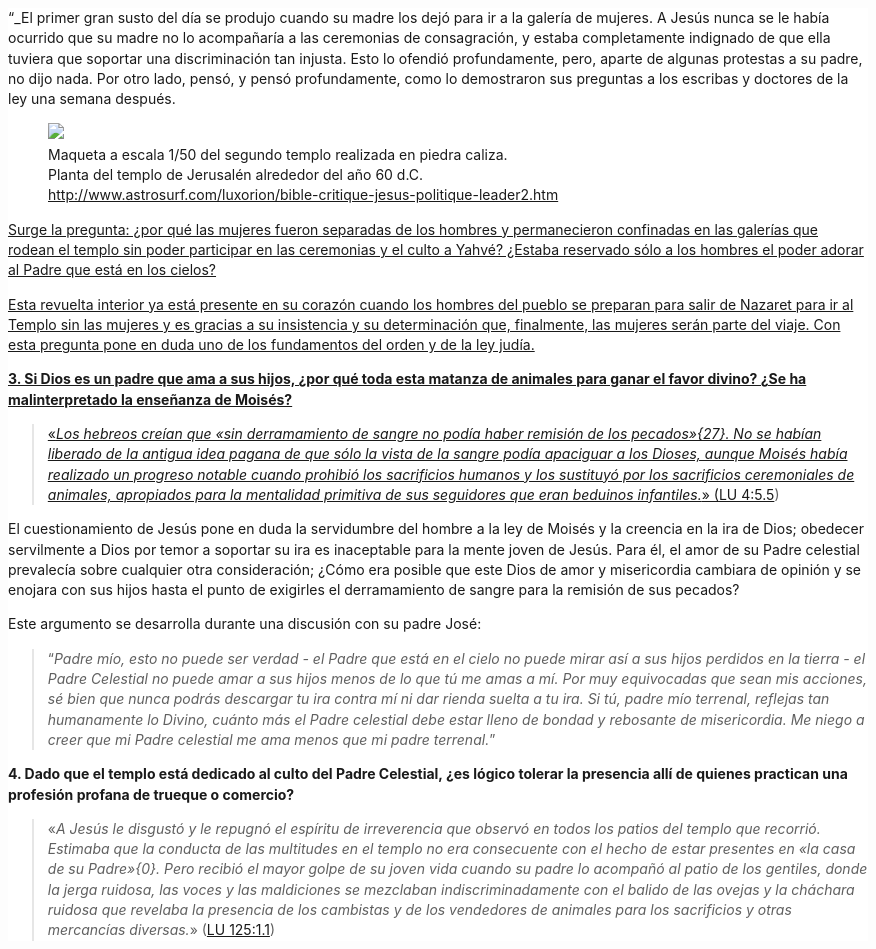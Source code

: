 “_El primer gran susto del día se produjo cuando su madre los dejó para ir a la galería de mujeres. A Jesús nunca se le había ocurrido que su madre no lo acompañaría a las ceremonias de consagración, y estaba completamente indignado de que ella tuviera que soportar una discriminación tan injusta. Esto lo ofendió profundamente, pero, aparte de algunas protestas a su padre, no dijo nada. Por otro lado, pensó, y pensó profundamente, como lo demostraron sus preguntas a los escribas y doctores de la ley una semana después.

<figure id="Figure_11" class="image urantiapedia">
<img src="/image/article/Le_Lien/images_02/137.jpg">
<figcaption>Maqueta a escala 1/50 del segundo templo realizada en piedra caliza.<br>Planta del templo de Jerusalén alrededor del año 60 d.C.<br><a href="http://www.astrosurf.com/luxorion/bible-critique-jesus-politique-leader2.htm">http://www.astrosurf.com/luxorion/bible-critique-jesus-politique-leader2.htm</ a></figcaption>
</figure>

Surge la pregunta: ¿por qué las mujeres fueron separadas de los hombres y permanecieron confinadas en las galerías que rodean el templo sin poder participar en las ceremonias y el culto a Yahvé? ¿Estaba reservado sólo a los hombres el poder adorar al Padre que está en los cielos?

Esta revuelta interior ya está presente en su corazón cuando los hombres del pueblo se preparan para salir de Nazaret para ir al Templo sin las mujeres y es gracias a su insistencia y su determinación que, finalmente, las mujeres serán parte del viaje. Con esta pregunta pone en duda uno de los fundamentos del orden y de la ley judía.

**3. Si Dios es un padre que ama a sus hijos, ¿por qué toda esta matanza de animales para ganar el favor divino? ¿Se ha malinterpretado la enseñanza de Moisés?**

> «_Los hebreos creían que «sin derramamiento de sangre no podía haber remisión de los pecados»{27}. No se habían liberado de la antigua idea pagana de que sólo la vista de la sangre podía apaciguar a los Dioses, aunque Moisés había realizado un progreso notable cuando prohibió los sacrificios humanos y los sustituyó por los sacrificios ceremoniales de animales, apropiados para la mentalidad primitiva de sus seguidores que eran beduinos infantiles._» (<a id="a112_456"></a>[LU 4:5.5](/es/The_Urantia_Book/4#p5_5))

El cuestionamiento de Jesús pone en duda la servidumbre del hombre a la ley de Moisés y la creencia en la ira de Dios; obedecer servilmente a Dios por temor a soportar su ira es inaceptable para la mente joven de Jesús. Para él, el amor de su Padre celestial prevalecía sobre cualquier otra consideración; ¿Cómo era posible que este Dios de amor y misericordia cambiara de opinión y se enojara con sus hijos hasta el punto de exigirles el derramamiento de sangre para la remisión de sus pecados?

Este argumento se desarrolla durante una discusión con su padre José:

> “_Padre mío, esto no puede ser verdad - el Padre que está en el cielo no puede mirar así a sus hijos perdidos en la tierra - el Padre Celestial no puede amar a sus hijos menos de lo que tú me amas a mí. Por muy equivocadas que sean mis acciones, sé bien que nunca podrás descargar tu ira contra mí ni dar rienda suelta a tu ira. Si tú, padre mío terrenal, reflejas tan humanamente lo Divino, cuánto más el Padre celestial debe estar lleno de bondad y rebosante de misericordia. Me niego a creer que mi Padre celestial me ama menos que mi padre terrenal._”

**4. Dado que el templo está dedicado al culto del Padre Celestial, ¿es lógico tolerar la presencia allí de quienes practican una profesión profana de trueque o comercio?**

> «_A Jesús le disgustó y le repugnó el espíritu de irreverencia que observó en todos los patios del templo que recorrió. Estimaba que la conducta de las multitudes en el templo no era consecuente con el hecho de estar presentes en «la casa de su Padre»{0}. Pero recibió el mayor golpe de su joven vida cuando su padre lo acompañó al patio de los gentiles, donde la jerga ruidosa, las voces y las maldiciones se mezclaban indiscriminadamente con el balido de las ovejas y la cháchara ruidosa que revelaba la presencia de los cambistas y de los vendedores de animales para los sacrificios y otras mercancías diversas._» (<a id="a122_620"></a>[LU 125:1.1](/es/The_Urantia_Book/125#p1_1))
